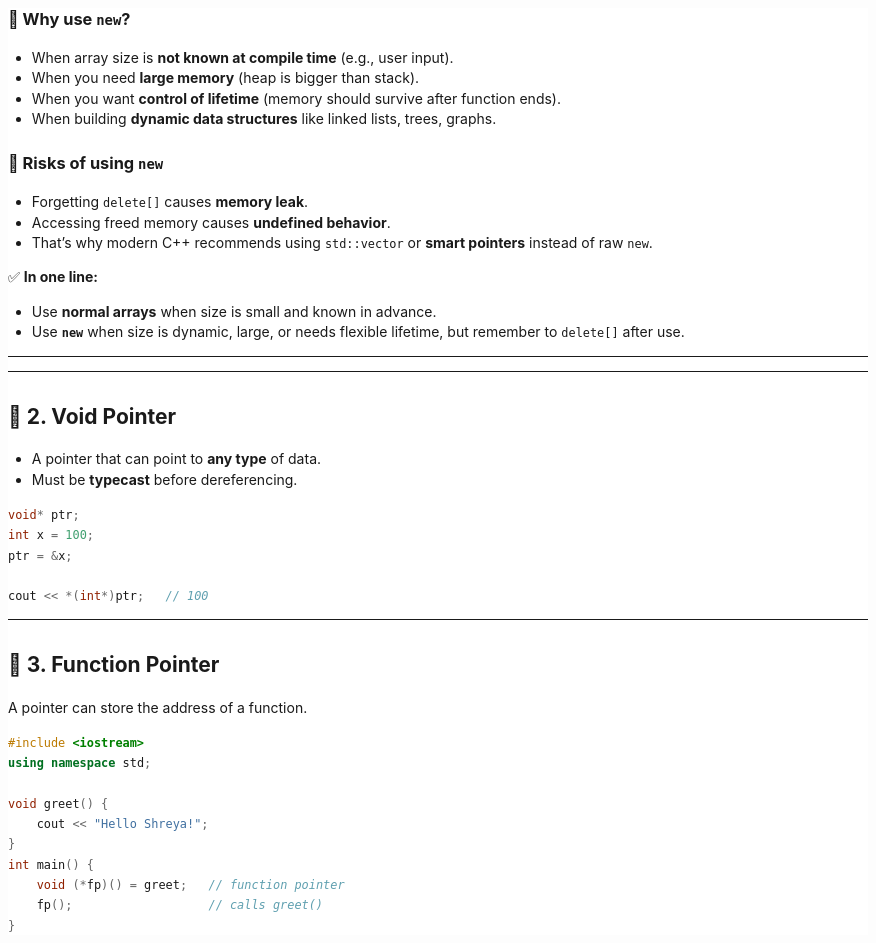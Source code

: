 ### 🔹 Why use `new`?

* When array size is **not known at compile time** (e.g., user input).
* When you need **large memory** (heap is bigger than stack).
* When you want **control of lifetime** (memory should survive after function ends).
* When building **dynamic data structures** like linked lists, trees, graphs.


### 🔹 Risks of using `new`

* Forgetting `delete[]` causes **memory leak**.
* Accessing freed memory causes **undefined behavior**.
* That’s why modern C++ recommends using `std::vector` or **smart pointers** instead of raw `new`.

✅ **In one line:**

* Use **normal arrays** when size is small and known in advance.
* Use **`new`** when size is dynamic, large, or needs flexible lifetime, but remember to `delete[]` after use.

---
---

## 🔹 2. Void Pointer

* A pointer that can point to **any type** of data.
* Must be **typecast** before dereferencing.

```cpp
void* ptr;
int x = 100;
ptr = &x;

cout << *(int*)ptr;   // 100
```

---

## 🔹 3. Function Pointer

A pointer can store the address of a function.

```cpp
#include <iostream>
using namespace std;

void greet() {
    cout << "Hello Shreya!";
}
int main() {
    void (*fp)() = greet;   // function pointer
    fp();                   // calls greet()
}
```
